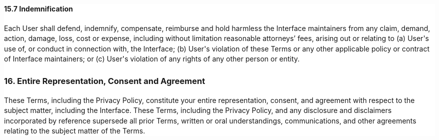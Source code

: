 #### **15.7 Indemnification**

Each User shall defend, indemnify, compensate, reimburse and hold harmless the Interface maintainers from any claim, demand, action, damage, loss, cost or expense, including without limitation reasonable attorneys’ fees, arising out or relating to (a) User's use of, or conduct in connection with, the Interface; (b) User's violation of these Terms or any other applicable policy or contract of Interface maintainers; or (c) User's violation of any rights of any other person or entity.

### **16. Entire Representation, Consent and Agreement**

These Terms, including the Privacy Policy, constitute your entire representation, consent, and agreement with respect to the subject matter, including the Interface. These Terms, including the Privacy Policy, and any disclosure and disclaimers incorporated by reference supersede all prior Terms, written or oral understandings, communications, and other agreements relating to the subject matter of the Terms.
